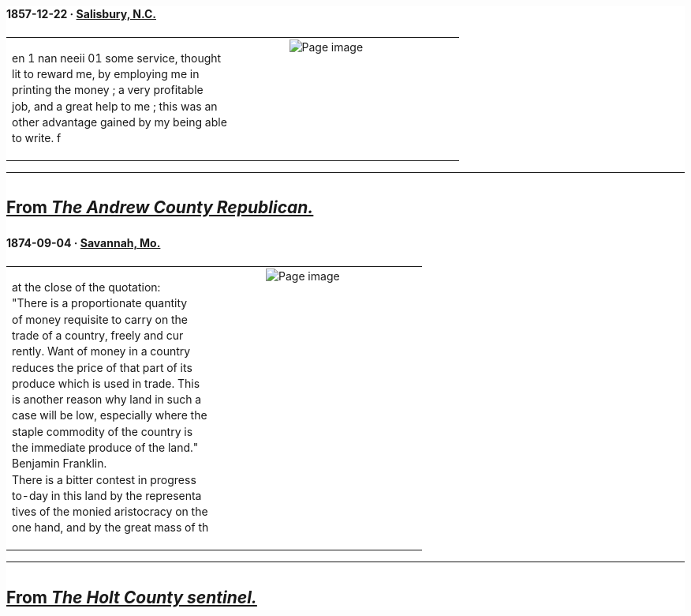 #### 1857-12-22 &middot; [Salisbury, N.C.](http://dbpedia.org/resource/Salisbury%2C_North_Carolina)

<table style="width: 100%;"><tr><td style="width: 50%">

  
en 1 nan neeii 01 some service, thought  
lit to reward me, by employing me in  
printing the money ; a very profitable  
job, and a great help to me ; this was an­  
other advantage gained by my being able  
to write. f 
</td><td style="width: 50%; max-height: 75%; margin: auto; display: block;">
<img alt="Page image" src="https://newspapers.digitalnc.org/images/iiif/batch_ncu_CarWSal3_ver01%2Fdata%2F1857122201%2F1064.jp2/pct:42.460867842282546,42.910170749814405,12.859124232217159,3.058648849294729/!600,600/0/default.jpg"/>
</td>
</tr></table>

---

## [From _The Andrew County Republican._](https://www.loc.gov/resource/sn85034076/1874-09-04/ed-1/?sp=5)

#### 1874-09-04 &middot; [Savannah, Mo.](http://dbpedia.org/resource/Savannah%2C_Missouri)

<table style="width: 100%;"><tr><td style="width: 50%">

  
at the close of the quotation:  
&quot;There is a proportionate quantity  
of money requisite to carry on the  
trade of a country, freely and cur­  
rently. Want of money in a country  
reduces the price of that part of its  
produce which is used in trade. This  
is another reason why land in such a  
case will be low, especially where the  
staple commodity of the country is  
the immediate produce of the land.&quot;  
Benjamin Franklin.  
There is a bitter contest in progress  
to-day in this land by the representa­  
tives of the monied aristocracy on the  
one hand, and by the great mass of th
</td><td style="width: 50%; max-height: 75%; margin: auto; display: block;">
<img alt="Page image" src="https://tile.loc.gov/image-services/iiif/service:ndnp:mohi:batch_mohi_eadweard_ver01:data:sn85034076:00200292364:1874090401:0710/pct:6.7335621864272515,20.467739260242162,16.424610509638235,9.288439210482666/!600,600/0/default.jpg"/>
</td>
</tr></table>

---

## [From _The Holt County sentinel._](https://www.loc.gov/resource/sn85034039/1874-09-11/ed-1/?sp=1)
